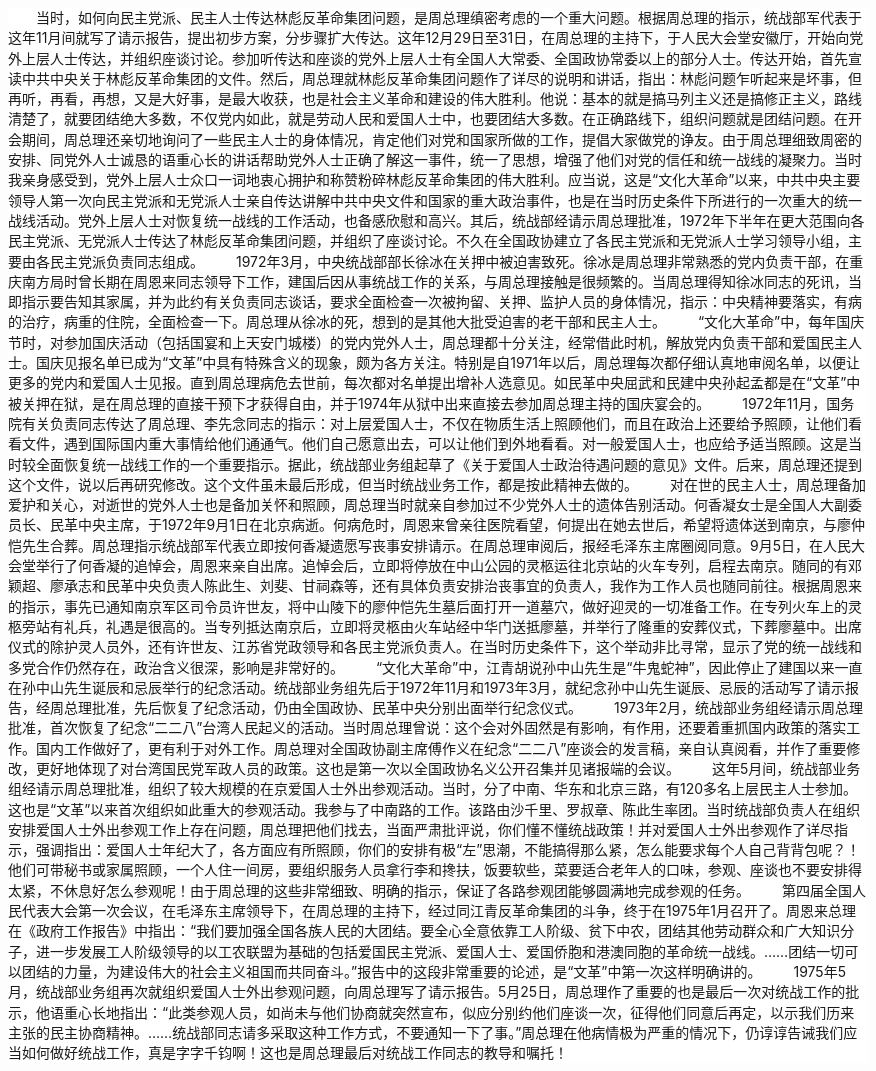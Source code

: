 　　当时，如何向民主党派、民主人士传达林彪反革命集团问题，是周总理缜密考虑的一个重大问题。根据周总理的指示，统战部军代表于这年11月间就写了请示报告，提出初步方案，分步骤扩大传达。这年12月29日至31日，在周总理的主持下，于人民大会堂安徽厅，开始向党外上层人士传达，并组织座谈讨论。参加听传达和座谈的党外上层人士有全国人大常委、全国政协常委以上的部分人士。传达开始，首先宣读中共中央关于林彪反革命集团的文件。然后，周总理就林彪反革命集团问题作了详尽的说明和讲话，指出：林彪问题乍听起来是坏事，但再听，再看，再想，又是大好事，是最大收获，也是社会主义革命和建设的伟大胜利。他说：基本的就是搞马列主义还是搞修正主义，路线清楚了，就要团结绝大多数，不仅党内如此，就是劳动人民和爱国人士中，也要团结大多数。在正确路线下，组织问题就是团结问题。在开会期间，周总理还亲切地询问了一些民主人士的身体情况，肯定他们对党和国家所做的工作，提倡大家做党的诤友。由于周总理细致周密的安排、同党外人士诚恳的语重心长的讲话帮助党外人士正确了解这一事件，统一了思想，增强了他们对党的信任和统一战线的凝聚力。当时我亲身感受到，党外上层人士众口一词地衷心拥护和称赞粉碎林彪反革命集团的伟大胜利。应当说，这是“文化大革命”以来，中共中央主要领导人第一次向民主党派和无党派人士亲自传达讲解中共中央文件和国家的重大政治事件，也是在当时历史条件下所进行的一次重大的统一战线活动。党外上层人士对恢复统一战线的工作活动，也备感欣慰和高兴。其后，统战部经请示周总理批准，1972年下半年在更大范围向各民主党派、无党派人士传达了林彪反革命集团问题，并组织了座谈讨论。不久在全国政协建立了各民主党派和无党派人士学习领导小组，主要由各民主党派负责同志组成。
　　1972年3月，中央统战部部长徐冰在关押中被迫害致死。徐冰是周总理非常熟悉的党内负责干部，在重庆南方局时曾长期在周恩来同志领导下工作，建国后因从事统战工作的关系，与周总理接触是很频繁的。当周总理得知徐冰同志的死讯，当即指示要告知其家属，并为此约有关负责同志谈话，要求全面检查一次被拘留、关押、监护人员的身体情况，指示：中央精神要落实，有病的治疗，病重的住院，全面检查一下。周总理从徐冰的死，想到的是其他大批受迫害的老干部和民主人士。
　　“文化大革命”中，每年国庆节时，对参加国庆活动（包括国宴和上天安门城楼）的党内党外人士，周总理都十分关注，经常借此时机，解放党内负责干部和爱国民主人士。国庆见报名单已成为“文革”中具有特殊含义的现象，颇为各方关注。特别是自1971年以后，周总理每次都仔细认真地审阅名单，以便让更多的党内和爱国人士见报。直到周总理病危去世前，每次都对名单提出增补人选意见。如民革中央屈武和民建中央孙起孟都是在“文革”中被关押在狱，是在周总理的直接干预下才获得自由，并于1974年从狱中出来直接去参加周总理主持的国庆宴会的。
　　1972年11月，国务院有关负责同志传达了周总理、李先念同志的指示：对上层爱国人士，不仅在物质生活上照顾他们，而且在政治上还要给予照顾，让他们看看文件，遇到国际国内重大事情给他们通通气。他们自己愿意出去，可以让他们到外地看看。对一般爱国人士，也应给予适当照顾。这是当时较全面恢复统一战线工作的一个重要指示。据此，统战部业务组起草了《关于爱国人士政治待遇问题的意见》文件。后来，周总理还提到这个文件，说以后再研究修改。这个文件虽未最后形成，但当时统战业务工作，都是按此精神去做的。
　　对在世的民主人士，周总理备加爱护和关心，对逝世的党外人士也是备加关怀和照顾，周总理当时就亲自参加过不少党外人士的遗体告别活动。何香凝女士是全国人大副委员长、民革中央主席，于1972年9月1日在北京病逝。何病危时，周恩来曾亲往医院看望，何提出在她去世后，希望将遗体送到南京，与廖仲恺先生合葬。周总理指示统战部军代表立即按何香凝遗愿写丧事安排请示。在周总理审阅后，报经毛泽东主席圈阅同意。9月5日，在人民大会堂举行了何香凝的追悼会，周恩来亲自出席。追悼会后，立即将停放在中山公园的灵柩运往北京站的火车专列，启程去南京。随同的有邓颖超、廖承志和民革中央负责人陈此生、刘斐、甘祠森等，还有具体负责安排治丧事宜的负责人，我作为工作人员也随同前往。根据周恩来的指示，事先已通知南京军区司令员许世友，将中山陵下的廖仲恺先生墓后面打开一道墓穴，做好迎灵的一切准备工作。在专列火车上的灵柩旁站有礼兵，礼遇是很高的。当专列抵达南京后，立即将灵柩由火车站经中华门送抵廖墓，并举行了隆重的安葬仪式，下葬廖墓中。出席仪式的除护灵人员外，还有许世友、江苏省党政领导和各民主党派负责人。在当时历史条件下，这个举动非比寻常，显示了党的统一战线和多党合作仍然存在，政治含义很深，影响是非常好的。
　　“文化大革命”中，江青胡说孙中山先生是“牛鬼蛇神”，因此停止了建国以来一直在孙中山先生诞辰和忌辰举行的纪念活动。统战部业务组先后于1972年11月和1973年3月，就纪念孙中山先生诞辰、忌辰的活动写了请示报告，经周总理批准，先后恢复了纪念活动，仍由全国政协、民革中央分别出面举行纪念仪式。
　　1973年2月，统战部业务组经请示周总理批准，首次恢复了纪念“二二八”台湾人民起义的活动。当时周总理曾说：这个会对外固然是有影响，有作用，还要着重抓国内政策的落实工作。国内工作做好了，更有利于对外工作。周总理对全国政协副主席傅作义在纪念“二二八”座谈会的发言稿，亲自认真阅看，并作了重要修改，更好地体现了对台湾国民党军政人员的政策。这也是第一次以全国政协名义公开召集并见诸报端的会议。
　　这年5月间，统战部业务组经请示周总理批准，组织了较大规模的在京爱国人士外出参观活动。当时，分了中南、华东和北京三路，有120多名上层民主人士参加。这也是“文革”以来首次组织如此重大的参观活动。我参与了中南路的工作。该路由沙千里、罗叔章、陈此生率团。当时统战部负责人在组织安排爱国人士外出参观工作上存在问题，周总理把他们找去，当面严肃批评说，你们懂不懂统战政策！并对爱国人士外出参观作了详尽指示，强调指出：爱国人士年纪大了，各方面应有所照顾，你们的安排有极“左”思潮，不能搞得那么紧，怎么能要求每个人自己背背包呢？！他们可带秘书或家属照顾，一个人住一间房，要组织服务人员拿行李和搀扶，饭要软些，菜要适合老年人的口味，参观、座谈也不要安排得太紧，不休息好怎么参观呢！由于周总理的这些非常细致、明确的指示，保证了各路参观团能够圆满地完成参观的任务。
　　第四届全国人民代表大会第一次会议，在毛泽东主席领导下，在周总理的主持下，经过同江青反革命集团的斗争，终于在1975年1月召开了。周恩来总理在《政府工作报告》中指出：“我们要加强全国各族人民的大团结。要全心全意依靠工人阶级、贫下中农，团结其他劳动群众和广大知识分子，进一步发展工人阶级领导的以工农联盟为基础的包括爱国民主党派、爱国人士、爱国侨胞和港澳同胞的革命统一战线。……团结一切可以团结的力量，为建设伟大的社会主义祖国而共同奋斗。”报告中的这段非常重要的论述，是“文革”中第一次这样明确讲的。
　　1975年5月，统战部业务组再次就组织爱国人士外出参观问题，向周总理写了请示报告。5月25日，周总理作了重要的也是最后一次对统战工作的批示，他语重心长地指出：“此类参观人员，如尚未与他们协商就突然宣布，似应分别约他们座谈一次，征得他们同意后再定，以示我们历来主张的民主协商精神。……统战部同志请多采取这种工作方式，不要通知一下了事。”周总理在他病情极为严重的情况下，仍谆谆告诫我们应当如何做好统战工作，真是字字千钧啊！这也是周总理最后对统战工作同志的教导和嘱托！
